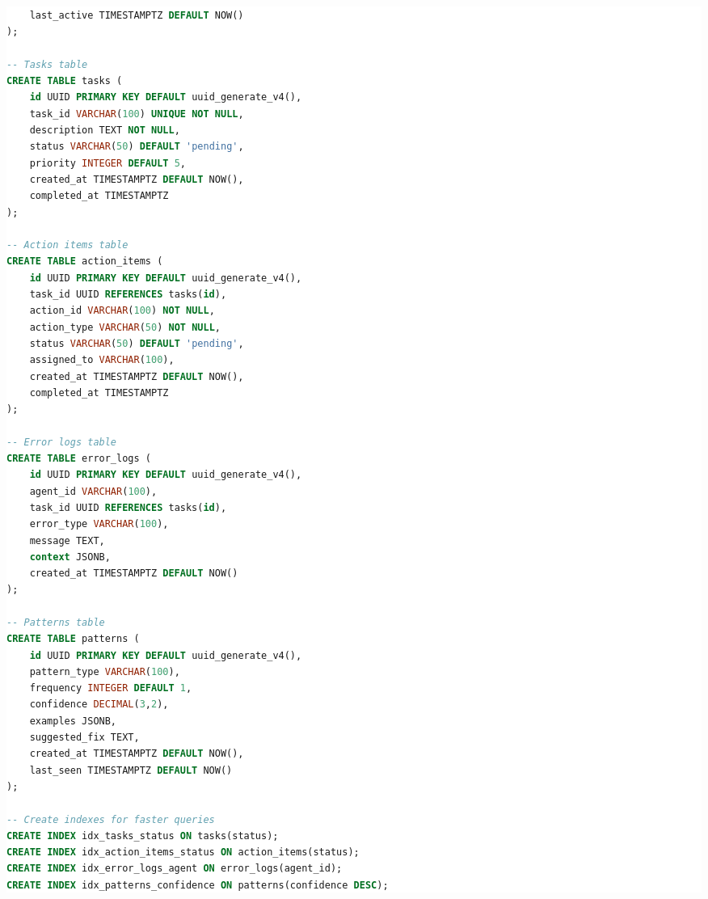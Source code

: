 ```sql
    last_active TIMESTAMPTZ DEFAULT NOW()
);

-- Tasks table
CREATE TABLE tasks (
    id UUID PRIMARY KEY DEFAULT uuid_generate_v4(),
    task_id VARCHAR(100) UNIQUE NOT NULL,
    description TEXT NOT NULL,
    status VARCHAR(50) DEFAULT 'pending',
    priority INTEGER DEFAULT 5,
    created_at TIMESTAMPTZ DEFAULT NOW(),
    completed_at TIMESTAMPTZ
);

-- Action items table
CREATE TABLE action_items (
    id UUID PRIMARY KEY DEFAULT uuid_generate_v4(),
    task_id UUID REFERENCES tasks(id),
    action_id VARCHAR(100) NOT NULL,
    action_type VARCHAR(50) NOT NULL,
    status VARCHAR(50) DEFAULT 'pending',
    assigned_to VARCHAR(100),
    created_at TIMESTAMPTZ DEFAULT NOW(),
    completed_at TIMESTAMPTZ
);

-- Error logs table
CREATE TABLE error_logs (
    id UUID PRIMARY KEY DEFAULT uuid_generate_v4(),
    agent_id VARCHAR(100),
    task_id UUID REFERENCES tasks(id),
    error_type VARCHAR(100),
    message TEXT,
    context JSONB,
    created_at TIMESTAMPTZ DEFAULT NOW()
);

-- Patterns table
CREATE TABLE patterns (
    id UUID PRIMARY KEY DEFAULT uuid_generate_v4(),
    pattern_type VARCHAR(100),
    frequency INTEGER DEFAULT 1,
    confidence DECIMAL(3,2),
    examples JSONB,
    suggested_fix TEXT,
    created_at TIMESTAMPTZ DEFAULT NOW(),
    last_seen TIMESTAMPTZ DEFAULT NOW()
);

-- Create indexes for faster queries
CREATE INDEX idx_tasks_status ON tasks(status);
CREATE INDEX idx_action_items_status ON action_items(status);
CREATE INDEX idx_error_logs_agent ON error_logs(agent_id);
CREATE INDEX idx_patterns_confidence ON patterns(confidence DESC);
```
